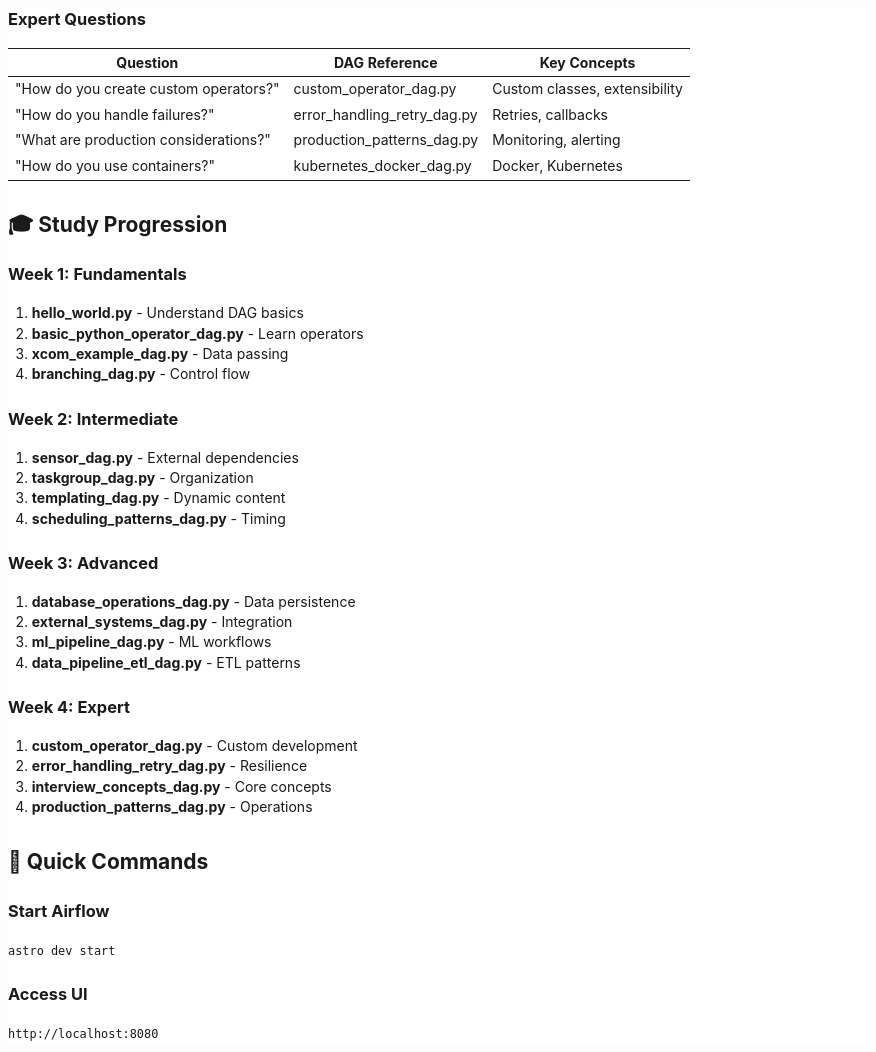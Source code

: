 ### **Expert Questions**
| Question | DAG Reference | Key Concepts |
|----------|---------------|-------------|
| "How do you create custom operators?" | custom_operator_dag.py | Custom classes, extensibility |
| "How do you handle failures?" | error_handling_retry_dag.py | Retries, callbacks |
| "What are production considerations?" | production_patterns_dag.py | Monitoring, alerting |
| "How do you use containers?" | kubernetes_docker_dag.py | Docker, Kubernetes |

## 🎓 Study Progression

### **Week 1: Fundamentals**
1. **hello_world.py** - Understand DAG basics
2. **basic_python_operator_dag.py** - Learn operators
3. **xcom_example_dag.py** - Data passing
4. **branching_dag.py** - Control flow

### **Week 2: Intermediate**
1. **sensor_dag.py** - External dependencies
2. **taskgroup_dag.py** - Organization
3. **templating_dag.py** - Dynamic content
4. **scheduling_patterns_dag.py** - Timing

### **Week 3: Advanced**
1. **database_operations_dag.py** - Data persistence
2. **external_systems_dag.py** - Integration
3. **ml_pipeline_dag.py** - ML workflows
4. **data_pipeline_etl_dag.py** - ETL patterns

### **Week 4: Expert**
1. **custom_operator_dag.py** - Custom development
2. **error_handling_retry_dag.py** - Resilience
3. **interview_concepts_dag.py** - Core concepts
4. **production_patterns_dag.py** - Operations

## 🚀 Quick Commands

### **Start Airflow**
```bash
astro dev start
```

### **Access UI**
```
http://localhost:8080
```
